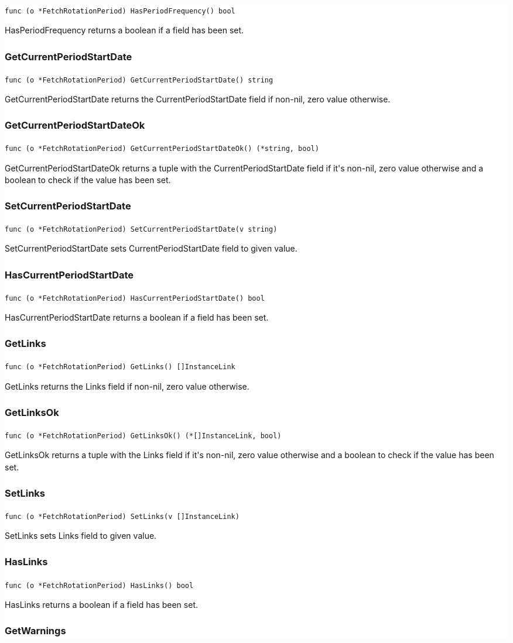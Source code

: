 `func (o *FetchRotationPeriod) HasPeriodFrequency() bool`

HasPeriodFrequency returns a boolean if a field has been set.

### GetCurrentPeriodStartDate

`func (o *FetchRotationPeriod) GetCurrentPeriodStartDate() string`

GetCurrentPeriodStartDate returns the CurrentPeriodStartDate field if non-nil, zero value otherwise.

### GetCurrentPeriodStartDateOk

`func (o *FetchRotationPeriod) GetCurrentPeriodStartDateOk() (*string, bool)`

GetCurrentPeriodStartDateOk returns a tuple with the CurrentPeriodStartDate field if it's non-nil, zero value otherwise
and a boolean to check if the value has been set.

### SetCurrentPeriodStartDate

`func (o *FetchRotationPeriod) SetCurrentPeriodStartDate(v string)`

SetCurrentPeriodStartDate sets CurrentPeriodStartDate field to given value.

### HasCurrentPeriodStartDate

`func (o *FetchRotationPeriod) HasCurrentPeriodStartDate() bool`

HasCurrentPeriodStartDate returns a boolean if a field has been set.

### GetLinks

`func (o *FetchRotationPeriod) GetLinks() []InstanceLink`

GetLinks returns the Links field if non-nil, zero value otherwise.

### GetLinksOk

`func (o *FetchRotationPeriod) GetLinksOk() (*[]InstanceLink, bool)`

GetLinksOk returns a tuple with the Links field if it's non-nil, zero value otherwise
and a boolean to check if the value has been set.

### SetLinks

`func (o *FetchRotationPeriod) SetLinks(v []InstanceLink)`

SetLinks sets Links field to given value.

### HasLinks

`func (o *FetchRotationPeriod) HasLinks() bool`

HasLinks returns a boolean if a field has been set.

### GetWarnings
